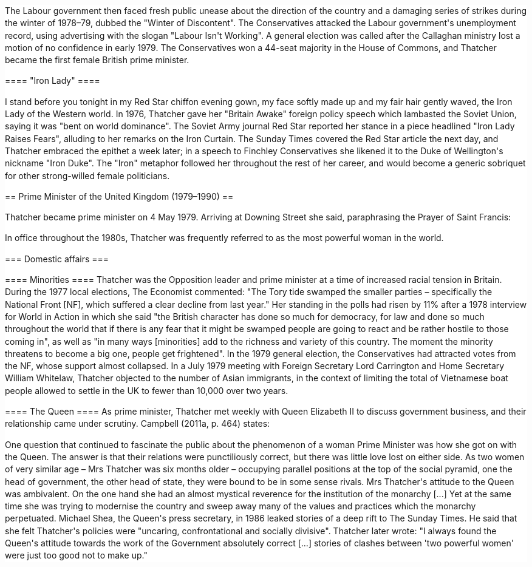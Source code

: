 The Labour government then faced fresh public unease about the direction of the country and a damaging series of strikes during the winter of 1978–79, dubbed the "Winter of Discontent". The Conservatives attacked the Labour government's unemployment record, using advertising with the slogan "Labour Isn't Working". A general election was called after the Callaghan ministry lost a motion of no confidence in early 1979. The Conservatives won a 44-seat majority in the House of Commons, and Thatcher became the first female British prime minister.


==== "Iron Lady" ====

I stand before you tonight in my Red Star chiffon evening gown, my face softly made up and my fair hair gently waved, the Iron Lady of the Western world.
In 1976, Thatcher gave her "Britain Awake" foreign policy speech which lambasted the Soviet Union, saying it was "bent on world dominance". The Soviet Army journal Red Star reported her stance in a piece headlined "Iron Lady Raises Fears", alluding to her remarks on the Iron Curtain. The Sunday Times covered the Red Star article the next day, and Thatcher embraced the epithet a week later; in a speech to Finchley Conservatives she likened it to the Duke of Wellington's nickname "Iron Duke". The "Iron" metaphor followed her throughout the rest of her career, and would become a generic sobriquet for other strong-willed female politicians.


== Prime Minister of the United Kingdom (1979–1990) ==

Thatcher became prime minister on 4 May 1979. Arriving at Downing Street she said, paraphrasing the Prayer of Saint Francis:

In office throughout the 1980s, Thatcher was frequently referred to as the most powerful woman in the world.


=== Domestic affairs ===


==== Minorities ====
Thatcher was the Opposition leader and prime minister at a time of increased racial tension in Britain. During the 1977 local elections, The Economist commented: "The Tory tide swamped the smaller parties – specifically the National Front [NF], which suffered a clear decline from last year." Her standing in the polls had risen by 11% after a 1978 interview for World in Action in which she said "the British character has done so much for democracy, for law and done so much throughout the world that if there is any fear that it might be swamped people are going to react and be rather hostile to those coming in", as well as "in many ways [minorities] add to the richness and variety of this country. The moment the minority threatens to become a big one, people get frightened". In the 1979 general election, the Conservatives had attracted votes from the NF, whose support almost collapsed. In a July 1979 meeting with Foreign Secretary Lord Carrington and Home Secretary William Whitelaw, Thatcher objected to the number of Asian immigrants, in the context of limiting the total of Vietnamese boat people allowed to settle in the UK to fewer than 10,000 over two years.


==== The Queen ====
As prime minister, Thatcher met weekly with Queen Elizabeth II to discuss government business, and their relationship came under scrutiny. Campbell (2011a, p. 464) states:

One question that continued to fascinate the public about the phenomenon of a woman Prime Minister was how she got on with the Queen. The answer is that their relations were punctiliously correct, but there was little love lost on either side. As two women of very similar age – Mrs Thatcher was six months older – occupying parallel positions at the top of the social pyramid, one the head of government, the other head of state, they were bound to be in some sense rivals. Mrs Thatcher's attitude to the Queen was ambivalent. On the one hand she had an almost mystical reverence for the institution of the monarchy [...] Yet at the same time she was trying to modernise the country and sweep away many of the values and practices which the monarchy perpetuated.
Michael Shea, the Queen's press secretary, in 1986 leaked stories of a deep rift to The Sunday Times. He said that she felt Thatcher's policies were "uncaring, confrontational and socially divisive". Thatcher later wrote: "I always found the Queen's attitude towards the work of the Government absolutely correct [...] stories of clashes between 'two powerful women' were just too good not to make up."
